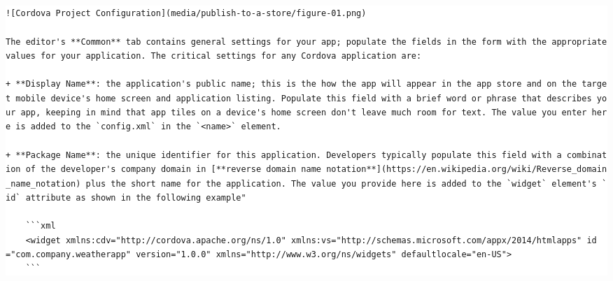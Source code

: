 	![Cordova Project Configuration](media/publish-to-a-store/figure-01.png)

	The editor's **Common** tab contains general settings for your app; populate the fields in the form with the appropriate values for your application. The critical settings for any Cordova application are:

	+ **Display Name**: the application's public name; this is the how the app will appear in the app store and on the target mobile device's home screen and application listing. Populate this field with a brief word or phrase that describes your app, keeping in mind that app tiles on a device's home screen don't leave much room for text. The value you enter here is added to the `config.xml` in the `<name>` element.

	+ **Package Name**: the unique identifier for this application. Developers typically populate this field with a combination of the developer's company domain in [**reverse domain name notation**](https://en.wikipedia.org/wiki/Reverse_domain_name_notation) plus the short name for the application. The value you provide here is added to the `widget` element's `id` attribute as shown in the following example"

		```xml
		<widget xmlns:cdv="http://cordova.apache.org/ns/1.0" xmlns:vs="http://schemas.microsoft.com/appx/2014/htmlapps" id="com.company.weatherapp" version="1.0.0" xmlns="http://www.w3.org/ns/widgets" defaultlocale="en-US">
		```

